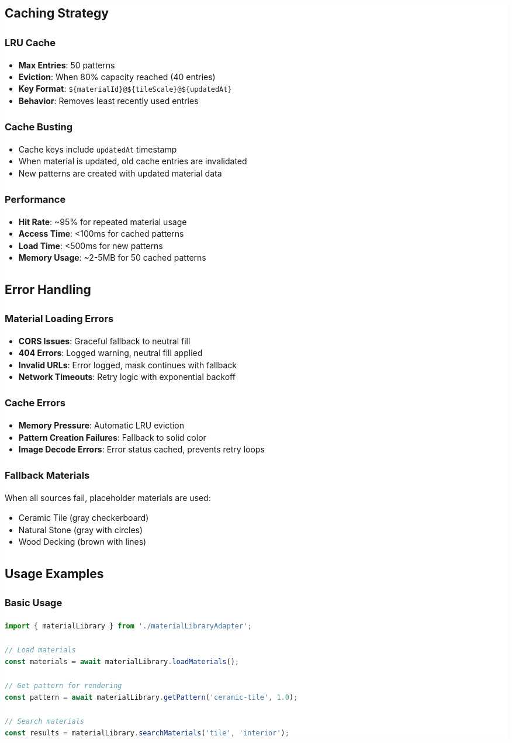 ```typescript
```

## Caching Strategy

### LRU Cache
- **Max Entries**: 50 patterns
- **Eviction**: When 80% capacity reached (40 entries)
- **Key Format**: `${materialId}@${tileScale}@${updatedAt}`
- **Behavior**: Removes least recently used entries

### Cache Busting
- Cache keys include `updatedAt` timestamp
- When material is updated, old cache entries are invalidated
- New patterns are created with updated material data

### Performance
- **Hit Rate**: ~95% for repeated material usage
- **Access Time**: <100ms for cached patterns
- **Load Time**: <500ms for new patterns
- **Memory Usage**: ~2-5MB for 50 cached patterns

## Error Handling

### Material Loading Errors
- **CORS Issues**: Graceful fallback to neutral fill
- **404 Errors**: Logged warning, neutral fill applied
- **Invalid URLs**: Error logged, mask continues with fallback
- **Network Timeouts**: Retry logic with exponential backoff

### Cache Errors
- **Memory Pressure**: Automatic LRU eviction
- **Pattern Creation Failures**: Fallback to solid color
- **Image Decode Errors**: Error status cached, prevents retry loops

### Fallback Materials
When all sources fail, placeholder materials are used:
- Ceramic Tile (gray checkerboard)
- Natural Stone (gray with circles)
- Wood Decking (brown with lines)

## Usage Examples

### Basic Usage
```typescript
import { materialLibrary } from './materialLibraryAdapter';

// Load materials
const materials = await materialLibrary.loadMaterials();

// Get pattern for rendering
const pattern = await materialLibrary.getPattern('ceramic-tile', 1.0);

// Search materials
const results = materialLibrary.searchMaterials('tile', 'interior');
```
